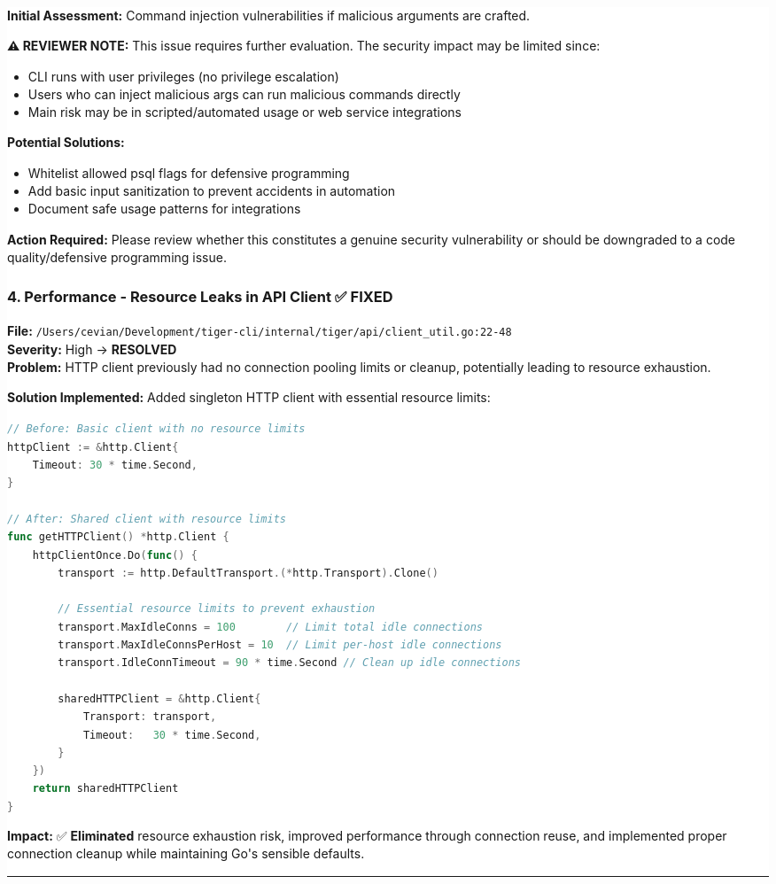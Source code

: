 **Initial Assessment:** Command injection vulnerabilities if malicious arguments are crafted.

**⚠️ REVIEWER NOTE:** This issue requires further evaluation. The security impact may be limited since:
- CLI runs with user privileges (no privilege escalation)
- Users who can inject malicious args can run malicious commands directly
- Main risk may be in scripted/automated usage or web service integrations

**Potential Solutions:**
- Whitelist allowed psql flags for defensive programming
- Add basic input sanitization to prevent accidents in automation
- Document safe usage patterns for integrations

**Action Required:** Please review whether this constitutes a genuine security vulnerability or should be downgraded to a code quality/defensive programming issue.

### 4. **Performance - Resource Leaks in API Client** ✅ **FIXED**
**File:** `/Users/cevian/Development/tiger-cli/internal/tiger/api/client_util.go:22-48`  
**Severity:** High → **RESOLVED**  
**Problem:** HTTP client previously had no connection pooling limits or cleanup, potentially leading to resource exhaustion.

**Solution Implemented:** Added singleton HTTP client with essential resource limits:

```go
// Before: Basic client with no resource limits
httpClient := &http.Client{
    Timeout: 30 * time.Second,
}

// After: Shared client with resource limits
func getHTTPClient() *http.Client {
    httpClientOnce.Do(func() {
        transport := http.DefaultTransport.(*http.Transport).Clone()
        
        // Essential resource limits to prevent exhaustion
        transport.MaxIdleConns = 100        // Limit total idle connections
        transport.MaxIdleConnsPerHost = 10  // Limit per-host idle connections  
        transport.IdleConnTimeout = 90 * time.Second // Clean up idle connections

        sharedHTTPClient = &http.Client{
            Transport: transport,
            Timeout:   30 * time.Second,
        }
    })
    return sharedHTTPClient
}
```

**Impact:** ✅ **Eliminated** resource exhaustion risk, improved performance through connection reuse, and implemented proper connection cleanup while maintaining Go's sensible defaults.

---
